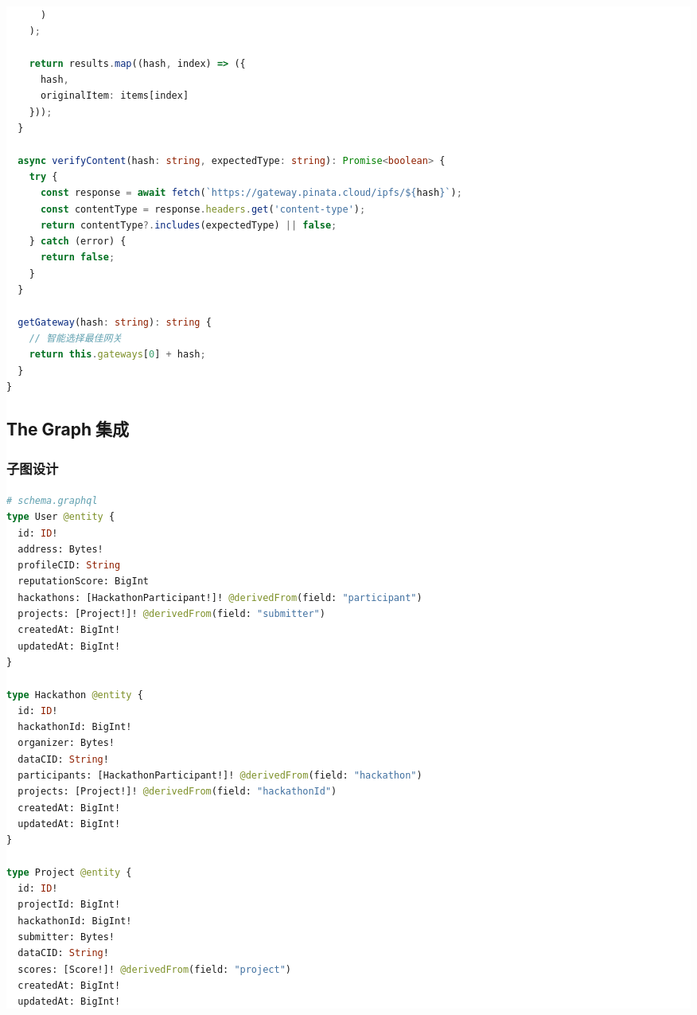 ```typescript
      )
    );
    
    return results.map((hash, index) => ({
      hash,
      originalItem: items[index]
    }));
  }
  
  async verifyContent(hash: string, expectedType: string): Promise<boolean> {
    try {
      const response = await fetch(`https://gateway.pinata.cloud/ipfs/${hash}`);
      const contentType = response.headers.get('content-type');
      return contentType?.includes(expectedType) || false;
    } catch (error) {
      return false;
    }
  }
  
  getGateway(hash: string): string {
    // 智能选择最佳网关
    return this.gateways[0] + hash;
  }
}
```

## The Graph 集成

### 子图设计
```graphql
# schema.graphql
type User @entity {
  id: ID!
  address: Bytes!
  profileCID: String
  reputationScore: BigInt
  hackathons: [HackathonParticipant!]! @derivedFrom(field: "participant")
  projects: [Project!]! @derivedFrom(field: "submitter")
  createdAt: BigInt!
  updatedAt: BigInt!
}

type Hackathon @entity {
  id: ID!
  hackathonId: BigInt!
  organizer: Bytes!
  dataCID: String!
  participants: [HackathonParticipant!]! @derivedFrom(field: "hackathon")
  projects: [Project!]! @derivedFrom(field: "hackathonId")
  createdAt: BigInt!
  updatedAt: BigInt!
}

type Project @entity {
  id: ID!
  projectId: BigInt!
  hackathonId: BigInt!
  submitter: Bytes!
  dataCID: String!
  scores: [Score!]! @derivedFrom(field: "project")
  createdAt: BigInt!
  updatedAt: BigInt!
```